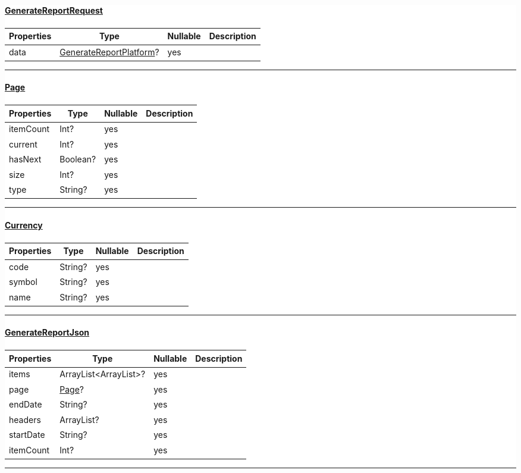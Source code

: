 

 
 
 #### [GenerateReportRequest](#GenerateReportRequest)

 | Properties | Type | Nullable | Description |
 | ---------- | ---- | -------- | ----------- |
 | data | [GenerateReportPlatform](#GenerateReportPlatform)? |  yes  |  |

---


 
 
 #### [Page](#Page)

 | Properties | Type | Nullable | Description |
 | ---------- | ---- | -------- | ----------- |
 | itemCount | Int? |  yes  |  |
 | current | Int? |  yes  |  |
 | hasNext | Boolean? |  yes  |  |
 | size | Int? |  yes  |  |
 | type | String? |  yes  |  |

---


 
 
 #### [Currency](#Currency)

 | Properties | Type | Nullable | Description |
 | ---------- | ---- | -------- | ----------- |
 | code | String? |  yes  |  |
 | symbol | String? |  yes  |  |
 | name | String? |  yes  |  |

---


 
 
 #### [GenerateReportJson](#GenerateReportJson)

 | Properties | Type | Nullable | Description |
 | ---------- | ---- | -------- | ----------- |
 | items | ArrayList<ArrayList<String>>? |  yes  |  |
 | page | [Page](#Page)? |  yes  |  |
 | endDate | String? |  yes  |  |
 | headers | ArrayList<String>? |  yes  |  |
 | startDate | String? |  yes  |  |
 | itemCount | Int? |  yes  |  |

---